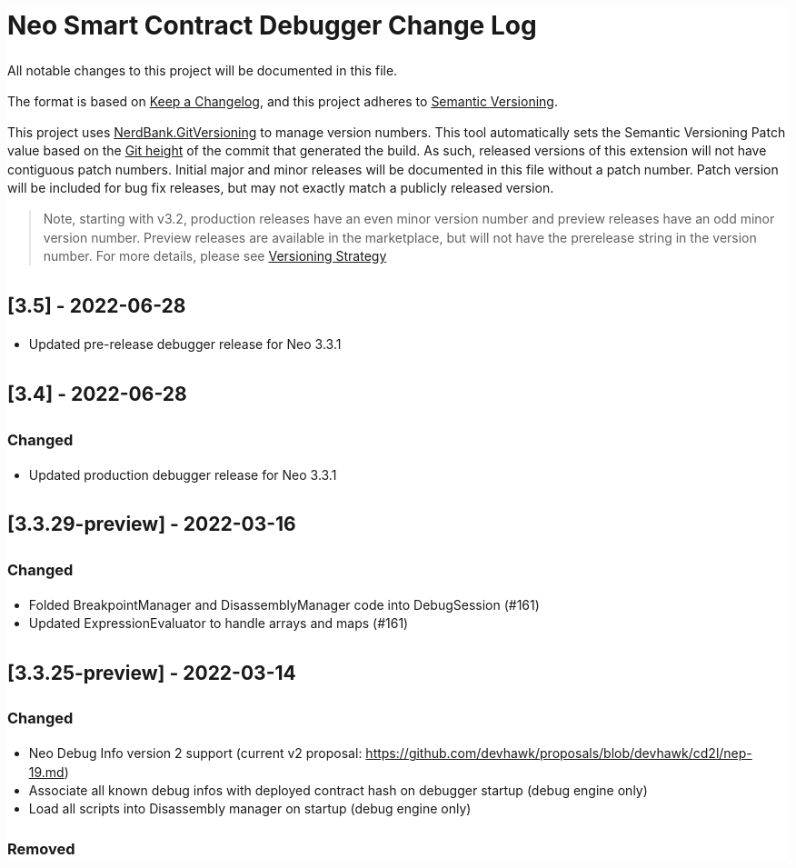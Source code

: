# Neo Smart Contract Debugger Change Log

All notable changes to this project will be documented in this file.

The format is based on [Keep a Changelog](https://keepachangelog.com/en/1.0.0/),
and this project adheres to [Semantic Versioning](https://semver.org/spec/v2.0.0.html).

This project uses [NerdBank.GitVersioning](https://github.com/AArnott/Nerdbank.GitVersioning)
to manage version numbers. This tool automatically sets the Semantic Versioning Patch
value based on the [Git height](https://github.com/AArnott/Nerdbank.GitVersioning#what-is-git-height)
of the commit that generated the build. As such, released versions of this extension
will not have contiguous patch numbers. Initial major and minor releases will be documented
in this file without a patch number. Patch version will be included for bug fix releases, but
may not exactly match a publicly released version.

> Note, starting with v3.2, production releases have an even minor version number and 
  preview releases have an odd minor version number. Preview releases are available in the
  marketplace, but will not have the prerelease string in the version number. For more
  details, please see [Versioning Strategy](https://github.com/neo-project/neo-debugger#versioning-strategy)

## [3.5] - 2022-06-28

* Updated pre-release debugger release for Neo 3.3.1

## [3.4] - 2022-06-28

### Changed

* Updated production debugger release for Neo 3.3.1

## [3.3.29-preview] - 2022-03-16

### Changed

* Folded BreakpointManager and DisassemblyManager code into DebugSession (#161)
* Updated ExpressionEvaluator to handle arrays and maps (#161)


## [3.3.25-preview] - 2022-03-14

### Changed

* Neo Debug Info version 2 support (current v2 proposal: https://github.com/devhawk/proposals/blob/devhawk/cd2l/nep-19.md)
* Associate all known debug infos with deployed contract hash on debugger startup (debug engine only)
* Load all scripts into Disassembly manager on startup (debug engine only)

### Removed
